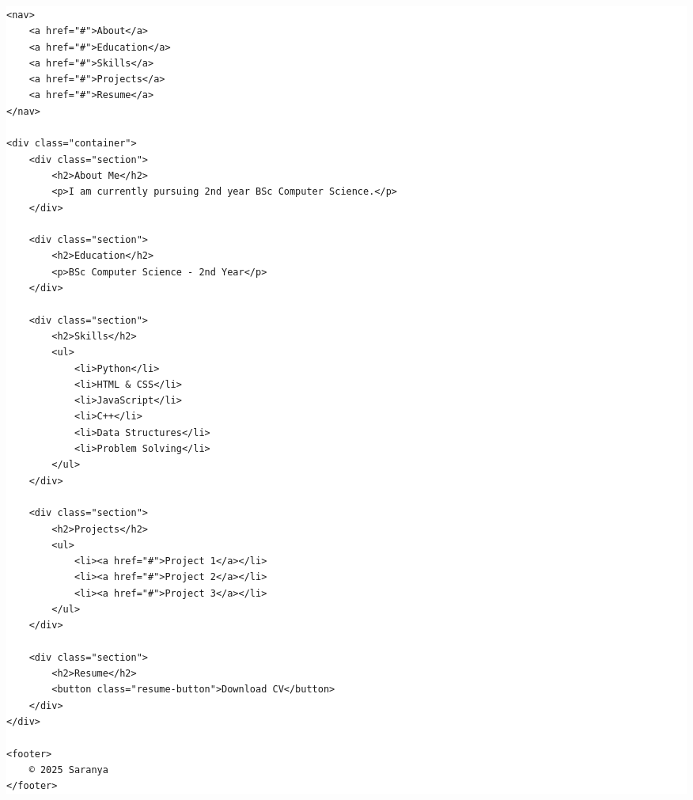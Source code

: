     <nav>
        <a href="#">About</a>
        <a href="#">Education</a>
        <a href="#">Skills</a>
        <a href="#">Projects</a>
        <a href="#">Resume</a>
    </nav>

    <div class="container">
        <div class="section">
            <h2>About Me</h2>
            <p>I am currently pursuing 2nd year BSc Computer Science.</p>
        </div>

        <div class="section">
            <h2>Education</h2>
            <p>BSc Computer Science - 2nd Year</p>
        </div>

        <div class="section">
            <h2>Skills</h2>
            <ul>
                <li>Python</li>
                <li>HTML & CSS</li>
                <li>JavaScript</li>
                <li>C++</li>
                <li>Data Structures</li>
                <li>Problem Solving</li>
            </ul>
        </div>

        <div class="section">
            <h2>Projects</h2>
            <ul>
                <li><a href="#">Project 1</a></li>
                <li><a href="#">Project 2</a></li>
                <li><a href="#">Project 3</a></li>
            </ul>
        </div>

        <div class="section">
            <h2>Resume</h2>
            <button class="resume-button">Download CV</button>
        </div>
    </div>

    <footer>
        © 2025 Saranya
    </footer>
</body>
</html
